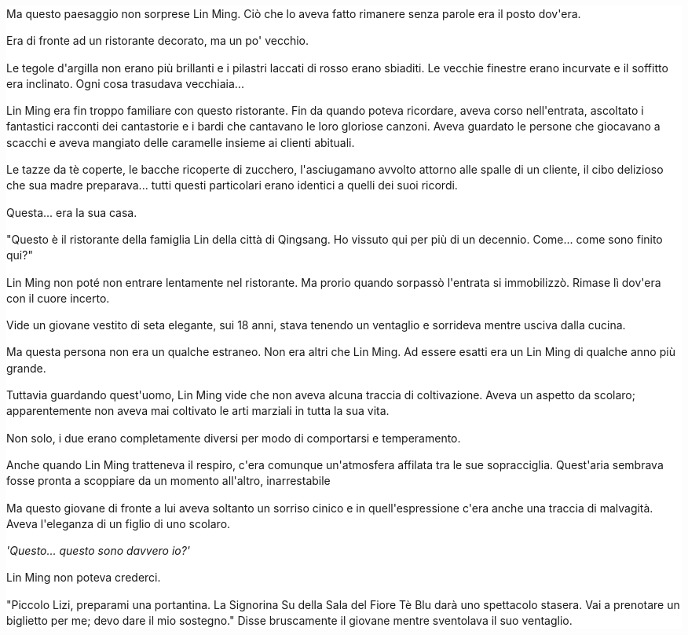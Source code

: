 
Ma questo paesaggio non sorprese Lin Ming. Ciò che lo aveva fatto rimanere senza parole era il posto dov'era.


Era di fronte ad un ristorante decorato, ma un po' vecchio.


Le tegole d'argilla non erano più brillanti e i pilastri laccati di rosso erano sbiaditi. Le vecchie finestre erano incurvate e il soffitto era inclinato. Ogni cosa trasudava vecchiaia...


Lin Ming era fin troppo familiare con questo ristorante. Fin da quando poteva ricordare, aveva corso nell'entrata, ascoltato i fantastici racconti dei cantastorie e i bardi che cantavano le loro gloriose canzoni. Aveva guardato le persone che giocavano a scacchi e aveva mangiato delle caramelle insieme ai clienti abituali.


Le tazze da tè coperte, le bacche ricoperte di zucchero, l'asciugamano avvolto attorno alle spalle di un cliente, il cibo delizioso che sua madre preparava... tutti questi particolari erano identici a quelli dei suoi ricordi.


Questa... era la sua casa.


"Questo è il ristorante della famiglia Lin della città di Qingsang. Ho vissuto qui per più di un decennio. Come... come sono finito qui?"


Lin Ming non poté non entrare lentamente nel ristorante. Ma prorio quando sorpassò l'entrata si immobilizzò. Rimase lì dov'era con il cuore incerto.


Vide un giovane vestito di seta elegante, sui 18 anni, stava tenendo un ventaglio e sorrideva mentre usciva dalla cucina.


Ma questa persona non era un qualche estraneo. Non era altri che Lin Ming. Ad essere esatti era un Lin Ming di qualche anno più grande.


Tuttavia guardando quest'uomo, Lin Ming vide che non aveva alcuna traccia di coltivazione. Aveva un aspetto da scolaro; apparentemente non aveva mai coltivato le arti marziali in tutta la sua vita.


Non solo, i due erano completamente diversi per modo di comportarsi e temperamento.


Anche quando Lin Ming tratteneva il respiro, c'era comunque un'atmosfera affilata tra le sue sopracciglia. Quest'aria sembrava fosse pronta a scoppiare da un momento all'altro, inarrestabile


Ma questo giovane di fronte a lui aveva soltanto un sorriso cinico e in quell'espressione c'era anche una traccia di malvagità. Aveva l'eleganza di un figlio di uno scolaro.


<em>'Questo... questo sono davvero io?'</em>


Lin Ming non poteva crederci.


"Piccolo Lizi, preparami una portantina. La Signorina Su della Sala del Fiore Tè Blu darà uno spettacolo stasera. Vai a prenotare un biglietto per me; devo dare il mio sostegno." Disse bruscamente il giovane mentre sventolava il suo ventaglio.
